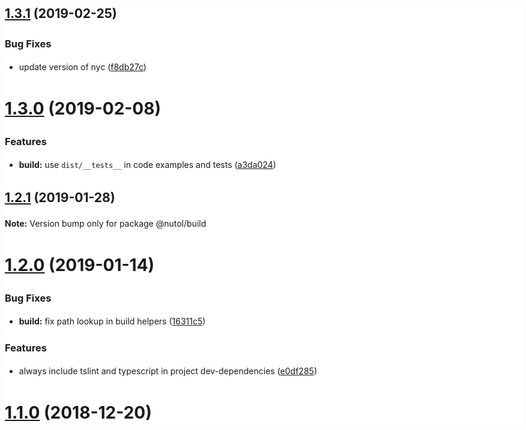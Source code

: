 



## [1.3.1](https://github.com/loopbackio/loopback-next/compare/@loopback/build@1.3.0...@nutol/build@1.3.1) (2019-02-25)


### Bug Fixes

* update version of nyc ([f8db27c](https://github.com/nutoljs/nutol/commit/f8db27c))





# [1.3.0](https://github.com/loopbackio/loopback-next/compare/@loopback/build@1.2.1...@nutol/build@1.3.0) (2019-02-08)


### Features

* **build:** use `dist/__tests__` in code examples and tests ([a3da024](https://github.com/nutoljs/nutol/commit/a3da024))





## [1.2.1](https://github.com/loopbackio/loopback-next/compare/@loopback/build@1.2.0...@nutol/build@1.2.1) (2019-01-28)

**Note:** Version bump only for package @nutol/build





# [1.2.0](https://github.com/loopbackio/loopback-next/compare/@loopback/build@1.1.0...@nutol/build@1.2.0) (2019-01-14)


### Bug Fixes

* **build:** fix path lookup in build helpers ([16311c5](https://github.com/nutoljs/nutol/commit/16311c5))


### Features

* always include tslint and typescript in project dev-dependencies ([e0df285](https://github.com/nutoljs/nutol/commit/e0df285))





# [1.1.0](https://github.com/loopbackio/loopback-next/compare/@loopback/build@1.0.2...@nutol/build@1.1.0) (2018-12-20)
